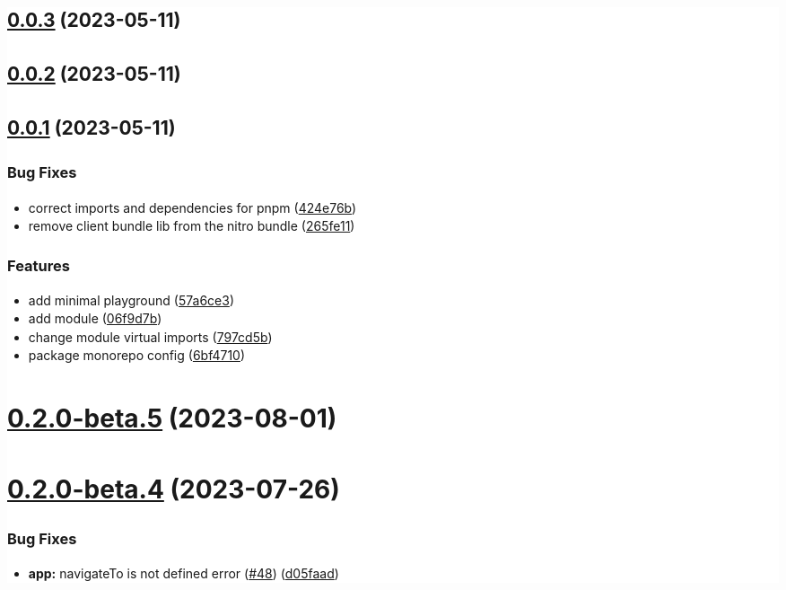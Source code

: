 

## [0.0.3](https://github.com/Hebilicious/authjs-nuxt/compare/v0.0.2...v0.0.3) (2023-05-11)



## [0.0.2](https://github.com/Hebilicious/authjs-nuxt/compare/v0.0.1...v0.0.2) (2023-05-11)



## [0.0.1](https://github.com/Hebilicious/authjs-nuxt/compare/6bf4710330871d4a2c9ac4fd46f91a5d923ff15f...v0.0.1) (2023-05-11)


### Bug Fixes

* correct imports and dependencies for pnpm ([424e76b](https://github.com/Hebilicious/authjs-nuxt/commit/424e76b51c943b51bc7fb042e71bea7ab3062d69))
* remove client bundle lib from the nitro bundle ([265fe11](https://github.com/Hebilicious/authjs-nuxt/commit/265fe11a578624b92e4adadb5452a8110f0625e0))


### Features

* add minimal playground ([57a6ce3](https://github.com/Hebilicious/authjs-nuxt/commit/57a6ce3f2aa62d8dc74b1b386bdfbd387c62e8f9))
* add module ([06f9d7b](https://github.com/Hebilicious/authjs-nuxt/commit/06f9d7ba979b77fb6ed64b13986d70e7b0bc0dd9))
* change module virtual imports ([797cd5b](https://github.com/Hebilicious/authjs-nuxt/commit/797cd5b5093f5c9713dca895d486c853f8021990))
* package monorepo config ([6bf4710](https://github.com/Hebilicious/authjs-nuxt/commit/6bf4710330871d4a2c9ac4fd46f91a5d923ff15f))



# [0.2.0-beta.5](https://github.com/Hebilicious/authjs-nuxt/compare/v0.2.0-beta.4...v0.2.0-beta.5) (2023-08-01)



# [0.2.0-beta.4](https://github.com/Hebilicious/authjs-nuxt/compare/v0.2.0-beta.3...v0.2.0-beta.4) (2023-07-26)


### Bug Fixes

* **app:** navigateTo is not defined error ([#48](https://github.com/Hebilicious/authjs-nuxt/issues/48)) ([d05faad](https://github.com/Hebilicious/authjs-nuxt/commit/d05faad0c4d85fb1f6da60dde3539e89e148751f))
